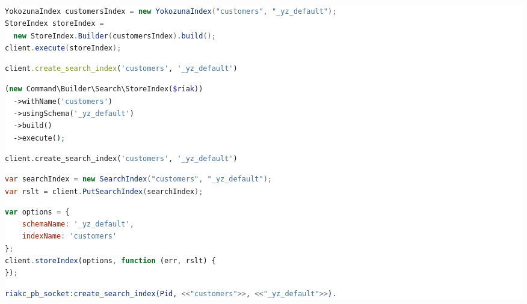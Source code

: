 ```java
YokozunaIndex customersIndex = new YokozunaIndex("customers", "_yz_default");
StoreIndex storeIndex =
  new StoreIndex.Builder(customersIndex).build();
client.execute(storeIndex);
```

</TabItem>
<TabItem label="Ruby" value="ruby">

```ruby
client.create_search_index('customers', '_yz_default')
```

</TabItem>
<TabItem label="PHP" value="php">

```php
(new Command\Builder\Search\StoreIndex($riak))
  ->withName('customers')
  ->usingSchema('_yz_default')
  ->build()
  ->execute();
```

</TabItem>
<TabItem label="Python" value="python">

```python
client.create_search_index('customers', '_yz_default')
```

</TabItem>
<TabItem label="C#" value="c#">

```csharp
var searchIndex = new SearchIndex("customers", "_yz_default");
var rslt = client.PutSearchIndex(searchIndex);
```

</TabItem>
<TabItem label="JS" value="js">

```javascript
var options = {
    schemaName: '_yz_default',
    indexName: 'customers'
};
client.storeIndex(options, function (err, rslt) {
});
```

</TabItem>
<TabItem label="Erlang" value="erlang">

```erlang
riakc_pb_socket:create_search_index(Pid, <<"customers">>, <<"_yz_default">>).
```

</TabItem>
<TabItem label="CURL" value="curl">
